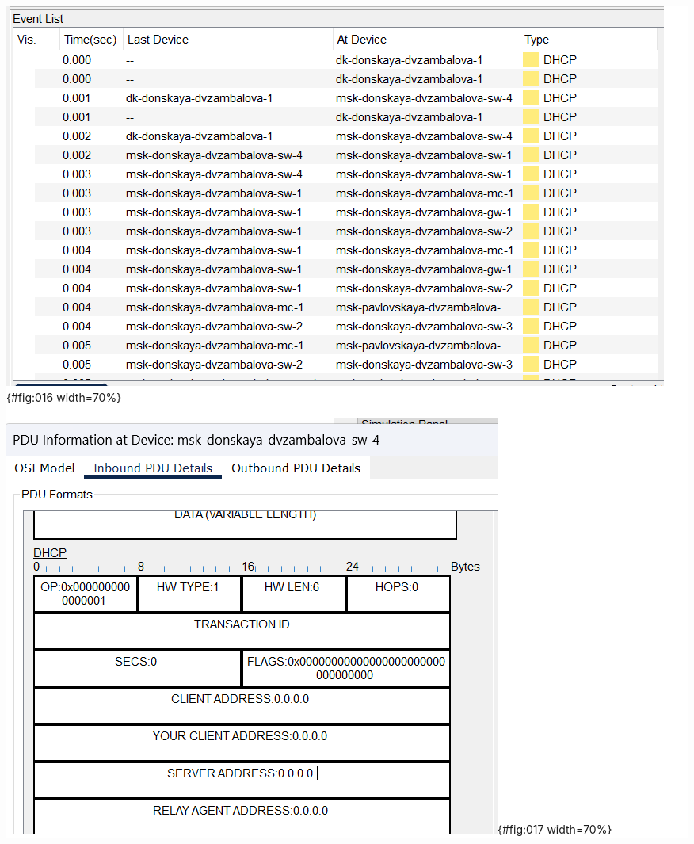 ![Список событий по DHCP запросу](image/16.png){#fig:016 width=70%}


![DHCP запрос на выделение адреса. Заголовки пакета](image/17.png){#fig:017 width=70%}
